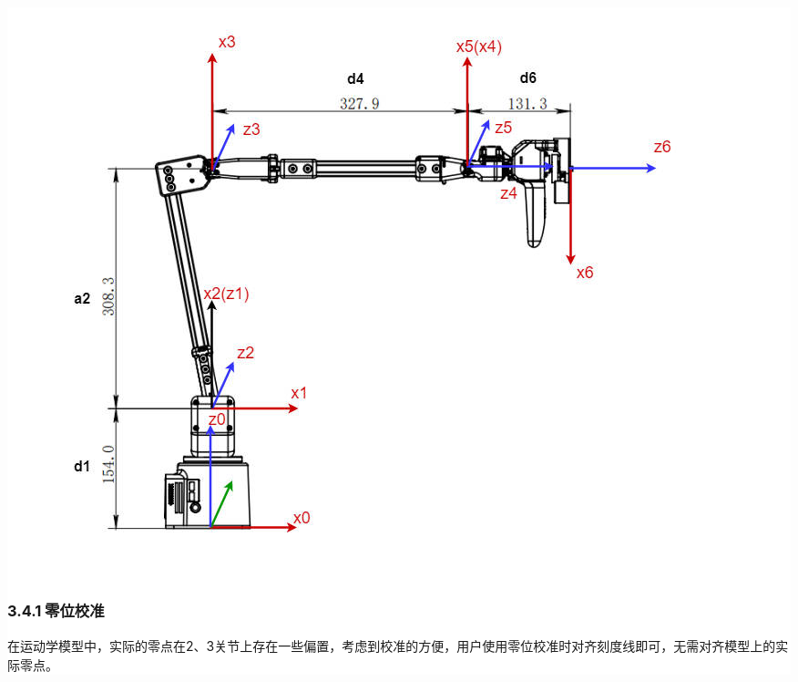 <img src="../../resources/2-ProductInformation/2-ProductParameters/2.3-CartesianCoordinateSystem/dh_model.jpg " width="auto" height="auto" /><br>
 
 ### 3.4.1 零位校准
在运动学模型中，实际的零点在2、3关节上存在一些偏置，考虑到校准的方便，用户使用零位校准时对齐刻度线即可，无需对齐模型上的实际零点。